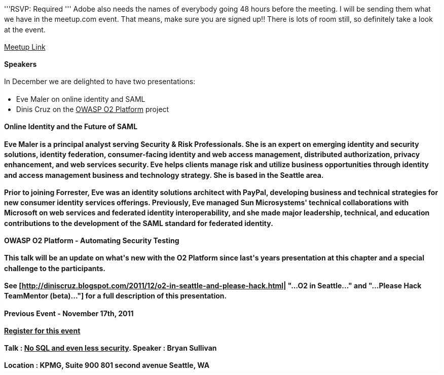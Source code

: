'''RSVP: Required ''' Adobe also needs the names of everybody going 48
hours before the meeting. I will be sending them what we have in the
meetup.com event. That means, make sure you are signed up\!\! There is
lots of room still, so definitely take a look at the event.

[Meetup
Link](http://www.meetup.com/Seattle-Open-Web-Application-Security-Project-OWASP-Chapter/events/37453002/)

**Speakers**

In December we are delighted to have two presentations:

  - Eve Maler on online identity and SAML
  - Dinis Cruz on the [OWASP O2 Platform](OWASP_O2_Platform "wikilink")
    project

<b>Online Identity and the Future of SAML

Eve Maler is a principal analyst serving Security & Risk Professionals.
She is an expert on emerging identity and security solutions, identity
federation, consumer-facing identity and web access management,
distributed authorization, privacy enhancement, and web services
security. Eve helps clients manage risk and utilize business
opportunities through identity and access management business and
technology strategy. She is based in the Seattle area.

Prior to joining Forrester, Eve was an identity solutions architect with
PayPal, developing business and technical strategies for new consumer
identity services offerings. Previously, Eve managed Sun Microsystems'
technical collaborations with Microsoft on web services and federated
identity interoperability, and she made major leadership, technical, and
education contributions to the development of the SAML standard for
federated identity.

<b> OWASP O2 Platform - Automating Security Testing </b>

This talk will be an update on what's new with the O2 Platform since
last's years presentation at this chapter and a special challenge to the
participants.

See
\[<http://diniscruz.blogspot.com/2011/12/o2-in-seattle-and-please-hack.html>|
"...O2 in Seattle..." and "...Please Hack TeamMentor (beta)..."\] for a
full description of this presentation.

<b> Previous Event - November 17th, 2011 </b>

[Register for this
event](http://www.meetup.com/Seattle-Open-Web-Application-Security-Project-OWASP-Chapter/events/37444702/)

Talk : [No SQL and even less
security](http://blogs.adobe.com/asset/2011/04/nosql-but-even-less-security.html).
Speaker : Bryan Sullivan

Location : KPMG, Suite 900 801 second avenue Seattle, WA
